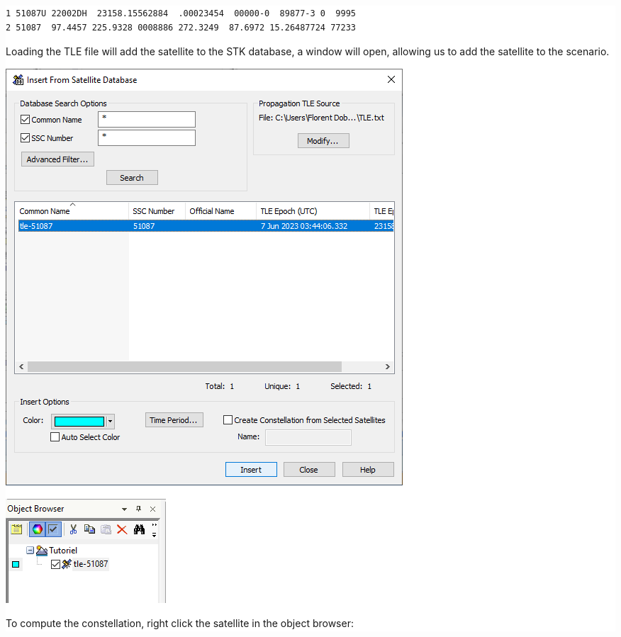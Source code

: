 ```
1 51087U 22002DH  23158.15562884  .00023454  00000-0  89877-3 0  9995
2 51087  97.4457 225.9328 0008886 272.3249  87.6972 15.26487724 77233
```

Loading the TLE file will add the satellite to the STK database, a window will open, allowing us to add the satellite to the scenario.

![Untitled](media/Untitled%202.png)

![Untitled](media/Untitled%203.png)

To compute the constellation, right click the satellite in the object browser:
